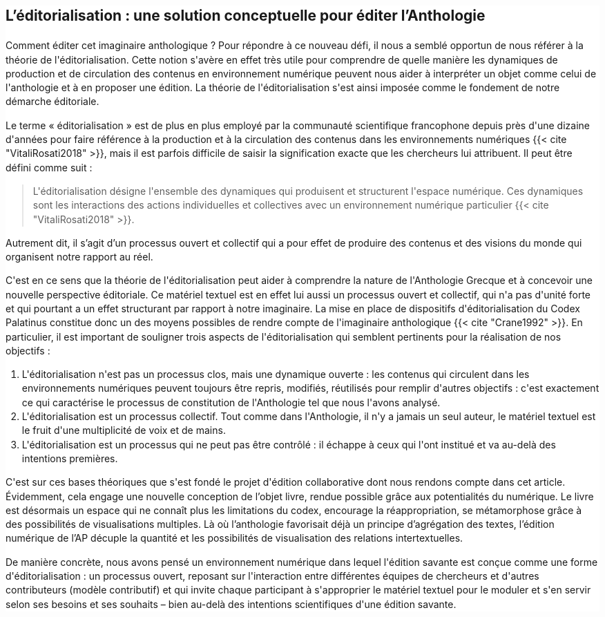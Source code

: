 
## L’éditorialisation : une solution conceptuelle pour éditer l’Anthologie

Comment éditer cet imaginaire anthologique ? Pour répondre à ce nouveau défi, il nous a semblé opportun de nous référer à la théorie de l'éditorialisation. Cette notion s'avère en effet très utile pour comprendre de quelle manière les dynamiques de production et de circulation des contenus en environnement numérique peuvent nous aider à interpréter un objet comme celui de l'anthologie et à en proposer une édition. La théorie de l'éditorialisation s'est ainsi imposée comme le fondement de notre démarche éditoriale.

Le terme « éditorialisation » est de plus en plus employé par la communauté scientifique francophone depuis près d'une dizaine d'années pour faire référence à la production et à la circulation des contenus dans les environnements numériques {{< cite "VitaliRosati2018" >}}, mais il est parfois difficile de saisir la signification exacte que les chercheurs lui attribuent. Il peut être défini comme suit :

> L'éditorialisation désigne l'ensemble des dynamiques qui produisent et structurent l'espace numérique. Ces dynamiques sont les interactions des actions individuelles et collectives avec un environnement numérique particulier {{< cite "VitaliRosati2018" >}}.

Autrement dit, il s’agit d’un processus ouvert et collectif qui a pour effet de produire des contenus et des visions du monde qui organisent notre rapport au réel.

C'est en ce sens que la théorie de l'éditorialisation peut aider à comprendre la nature de l'Anthologie Grecque et à concevoir une nouvelle perspective éditoriale. Ce matériel textuel est en effet lui aussi un processus ouvert et collectif, qui n'a pas d'unité forte et qui pourtant a un effet structurant par rapport à notre imaginaire. La mise en place de dispositifs d'éditorialisation du Codex Palatinus constitue donc un des moyens possibles de rendre compte de l'imaginaire anthologique {{< cite "Crane1992" >}}. En particulier, il est important de souligner trois aspects de l'éditorialisation qui semblent pertinents pour la réalisation de nos objectifs :

1. L'éditorialisation n'est pas un processus clos, mais une dynamique ouverte : les contenus qui circulent dans les environnements numériques peuvent toujours être repris, modifiés, réutilisés pour remplir d'autres objectifs : c'est exactement ce qui caractérise le processus de constitution de l'Anthologie tel que nous l'avons analysé. 
2. L'éditorialisation est un processus collectif. Tout comme dans l'Anthologie, il n'y a jamais un seul auteur, le matériel textuel est le fruit d'une multiplicité de voix et de mains. 
3. L'éditorialisation est un processus qui ne peut pas être contrôlé : il échappe à ceux qui l'ont institué et va au-delà des intentions premières. 

C'est sur ces bases théoriques que s'est fondé le projet d'édition collaborative dont nous rendons compte dans cet article. Évidemment, cela engage une nouvelle conception de l’objet livre, rendue possible grâce aux potentialités du numérique. Le livre est désormais un espace qui ne connaît plus les limitations du codex, encourage la réappropriation, se métamorphose grâce à des possibilités de visualisations multiples. Là où l’anthologie favorisait déjà un principe d’agrégation des textes, l’édition numérique de l’AP décuple la quantité et les possibilités de visualisation des relations intertextuelles. 

De manière concrète, nous avons pensé un environnement numérique dans lequel l'édition savante est conçue comme une forme d'éditorialisation : un processus ouvert, reposant sur l'interaction entre différentes équipes de chercheurs et d'autres contributeurs (modèle contributif) et qui invite chaque participant à s'approprier le matériel textuel pour le moduler et s'en servir selon ses besoins et ses souhaits – bien au-delà des intentions scientifiques d'une édition savante.
